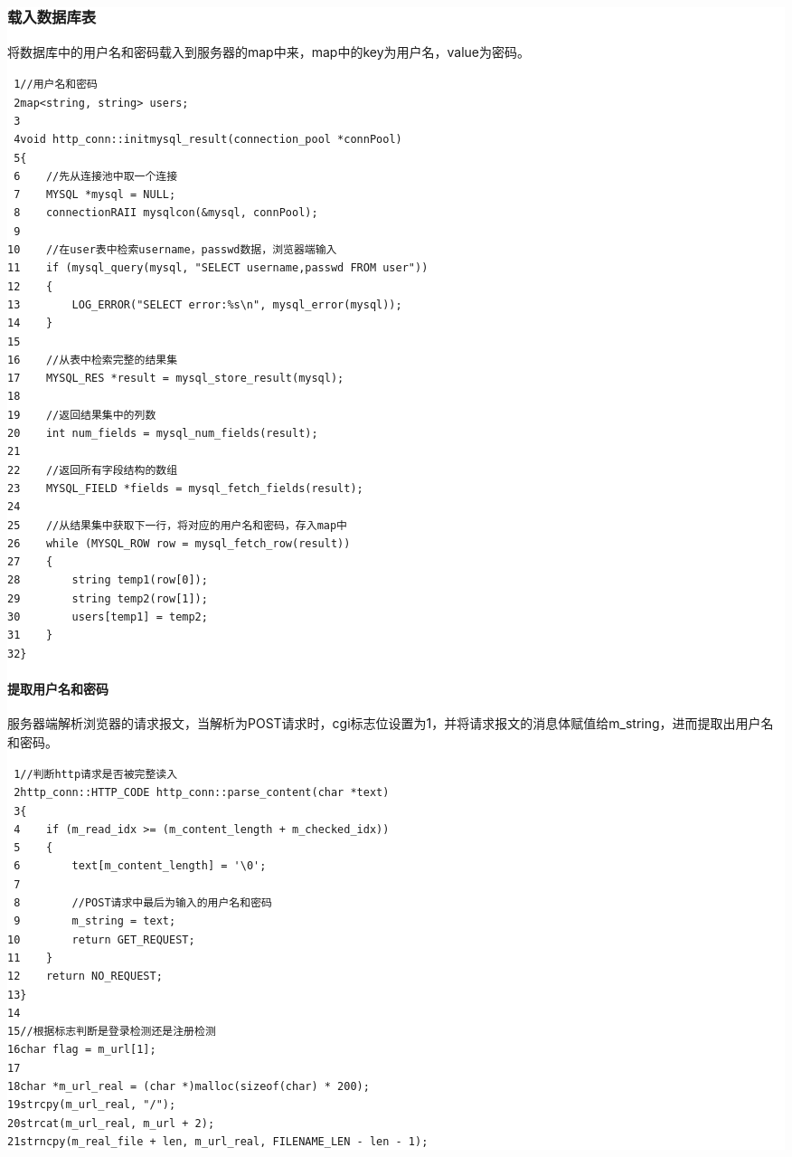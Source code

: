 ### 载入数据库表

将数据库中的用户名和密码载入到服务器的map中来，map中的key为用户名，value为密码。

```
 1//用户名和密码
 2map<string, string> users;
 3
 4void http_conn::initmysql_result(connection_pool *connPool)
 5{
 6    //先从连接池中取一个连接
 7    MYSQL *mysql = NULL;
 8    connectionRAII mysqlcon(&mysql, connPool);
 9
10    //在user表中检索username，passwd数据，浏览器端输入
11    if (mysql_query(mysql, "SELECT username,passwd FROM user"))
12    {
13        LOG_ERROR("SELECT error:%s\n", mysql_error(mysql));
14    }
15
16    //从表中检索完整的结果集
17    MYSQL_RES *result = mysql_store_result(mysql);
18
19    //返回结果集中的列数
20    int num_fields = mysql_num_fields(result);
21
22    //返回所有字段结构的数组
23    MYSQL_FIELD *fields = mysql_fetch_fields(result);
24
25    //从结果集中获取下一行，将对应的用户名和密码，存入map中
26    while (MYSQL_ROW row = mysql_fetch_row(result))
27    {
28        string temp1(row[0]);
29        string temp2(row[1]);
30        users[temp1] = temp2;
31    }
32}
```

#### **提取用户名和密码**

服务器端解析浏览器的请求报文，当解析为POST请求时，cgi标志位设置为1，并将请求报文的消息体赋值给m_string，进而提取出用户名和密码。

```
 1//判断http请求是否被完整读入
 2http_conn::HTTP_CODE http_conn::parse_content(char *text)
 3{
 4    if (m_read_idx >= (m_content_length + m_checked_idx))
 5    {
 6        text[m_content_length] = '\0';
 7
 8        //POST请求中最后为输入的用户名和密码
 9        m_string = text;
10        return GET_REQUEST;
11    }
12    return NO_REQUEST;
13}
14
15//根据标志判断是登录检测还是注册检测
16char flag = m_url[1];
17
18char *m_url_real = (char *)malloc(sizeof(char) * 200);
19strcpy(m_url_real, "/");
20strcat(m_url_real, m_url + 2);
21strncpy(m_real_file + len, m_url_real, FILENAME_LEN - len - 1);
```